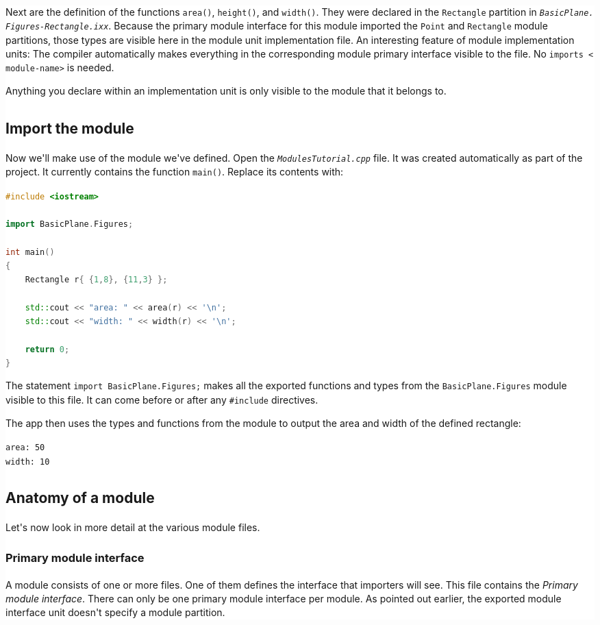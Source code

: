 Next are the definition of the functions `area()`, `height()`, and `width()`. They were declared in the `Rectangle` partition in *`BasicPlane.Figures-Rectangle.ixx`*. Because the primary module interface for this module imported the `Point` and `Rectangle` module partitions, those types are visible here in the module unit implementation file. An interesting feature of module implementation units: The compiler automatically makes everything in the corresponding module primary interface visible to the file. No `imports <module-name>` is needed.

Anything you declare within an implementation unit is only visible to the module that it belongs to.

## Import the module

Now we'll make use of the module we've defined. Open the *`ModulesTutorial.cpp`* file. It was created automatically as part of the project. It currently contains the function `main()`. Replace its contents with:

```cpp
#include <iostream>

import BasicPlane.Figures;

int main()
{
    Rectangle r{ {1,8}, {11,3} };

    std::cout << "area: " << area(r) << '\n';
    std::cout << "width: " << width(r) << '\n';

    return 0;
}
```

The statement `import BasicPlane.Figures;` makes all the exported functions and types from the `BasicPlane.Figures` module visible to this file. It can come before or after any `#include` directives.

The app then uses the types and functions from the module to output the area and width of the defined rectangle:

```output
area: 50
width: 10
```

## Anatomy of a module

Let's now look in more detail at the various module files.

### Primary module interface

A module consists of one or more files. One of them defines the interface that importers will see. This file contains the *Primary module interface*. There can only be one primary module interface per module. As pointed out earlier, the exported module interface unit doesn't specify a module partition.
